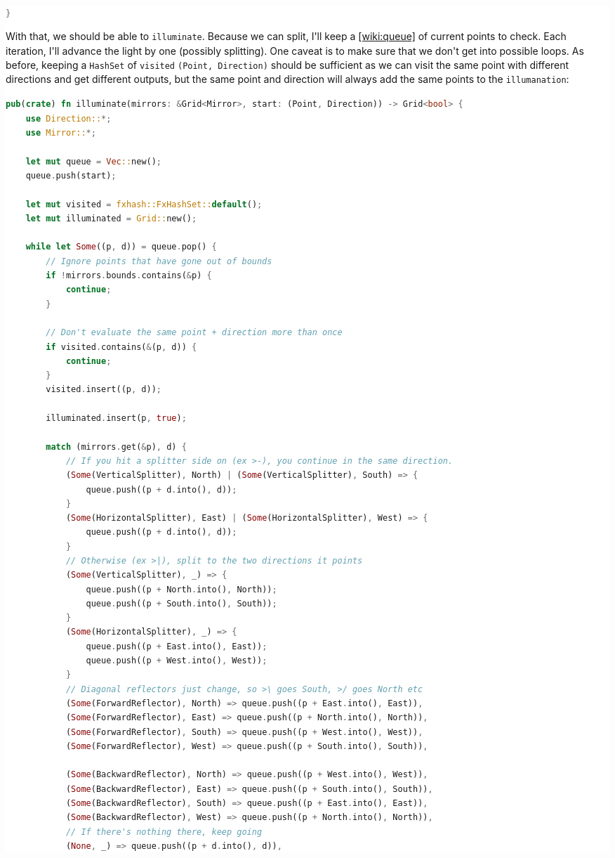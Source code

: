 ```rust
}
```

With that, we should be able to `illuminate`. Because we can split, I'll keep a [[wiki:queue]]() of current points to check. Each iteration, I'll advance the light by one (possibly splitting). One caveat is to make sure that we don't get into possible loops. As before, keeping a `HashSet` of `visited` `(Point, Direction)` should be sufficient as we can visit the same point with different directions and get different outputs, but the same point and direction will always add the same points to the `illumanation`:

```rust
pub(crate) fn illuminate(mirrors: &Grid<Mirror>, start: (Point, Direction)) -> Grid<bool> {
    use Direction::*;
    use Mirror::*;

    let mut queue = Vec::new();
    queue.push(start);

    let mut visited = fxhash::FxHashSet::default();
    let mut illuminated = Grid::new();

    while let Some((p, d)) = queue.pop() {
        // Ignore points that have gone out of bounds
        if !mirrors.bounds.contains(&p) {
            continue;
        }

        // Don't evaluate the same point + direction more than once
        if visited.contains(&(p, d)) {
            continue;
        }
        visited.insert((p, d));

        illuminated.insert(p, true);

        match (mirrors.get(&p), d) {
            // If you hit a splitter side on (ex >-), you continue in the same direction.
            (Some(VerticalSplitter), North) | (Some(VerticalSplitter), South) => {
                queue.push((p + d.into(), d));
            }
            (Some(HorizontalSplitter), East) | (Some(HorizontalSplitter), West) => {
                queue.push((p + d.into(), d));
            }
            // Otherwise (ex >|), split to the two directions it points
            (Some(VerticalSplitter), _) => {
                queue.push((p + North.into(), North));
                queue.push((p + South.into(), South));
            }
            (Some(HorizontalSplitter), _) => {
                queue.push((p + East.into(), East));
                queue.push((p + West.into(), West));
            }
            // Diagonal reflectors just change, so >\ goes South, >/ goes North etc
            (Some(ForwardReflector), North) => queue.push((p + East.into(), East)),
            (Some(ForwardReflector), East) => queue.push((p + North.into(), North)),
            (Some(ForwardReflector), South) => queue.push((p + West.into(), West)),
            (Some(ForwardReflector), West) => queue.push((p + South.into(), South)),

            (Some(BackwardReflector), North) => queue.push((p + West.into(), West)),
            (Some(BackwardReflector), East) => queue.push((p + South.into(), South)),
            (Some(BackwardReflector), South) => queue.push((p + East.into(), East)),
            (Some(BackwardReflector), West) => queue.push((p + North.into(), North)),
            // If there's nothing there, keep going
            (None, _) => queue.push((p + d.into(), d)),
```